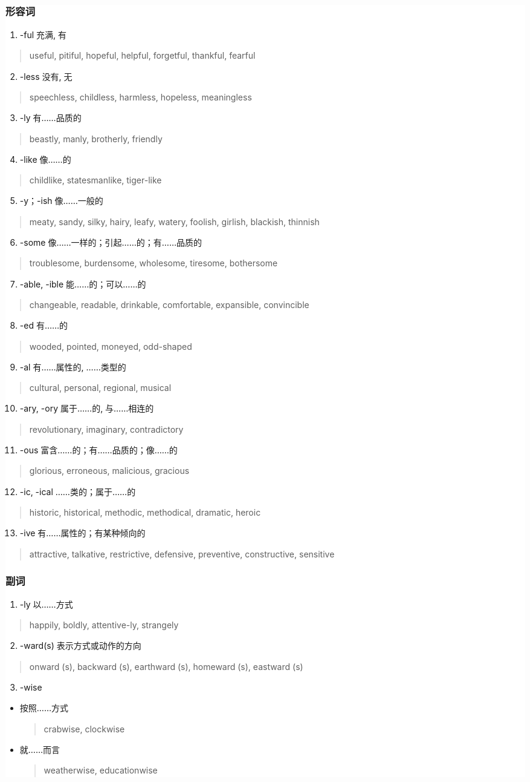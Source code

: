 ### 形容词

1. -ful 充满, 有
  > useful, pitiful, hopeful, helpful, forgetful, thankful, fearful
2. -less 没有, 无
  > speechless, childless, harmless, hopeless, meaningless
3. -ly 有……品质的
  > beastly, manly, brotherly, friendly
4. -like 像……的
  > childlike, statesmanlike, tiger-like
5. -y；-ish 像……一般的
  > meaty, sandy, silky, hairy, leafy, watery, foolish, girlish, blackish, thinnish
6. -some 像……一样的；引起……的；有……品质的
  > troublesome, burdensome, wholesome, tiresome, bothersome
7. -able, -ible 能……的；可以……的
  > changeable, readable, drinkable, comfortable, expansible, convincible
8. -ed 有……的
  > wooded, pointed, moneyed, odd-shaped
9. -al 有……属性的, ……类型的
  > cultural, personal, regional, musical
10. -ary, -ory 属于……的, 与……相连的
  > revolutionary, imaginary, contradictory
11. -ous 富含……的；有……品质的；像……的
  > glorious, erroneous, malicious, gracious
12. -ic, -ical ……类的；属于……的
  > historic, historical, methodic, methodical, dramatic, heroic
13. -ive 有……属性的；有某种倾向的
  > attractive, talkative, restrictive, defensive, preventive, constructive, sensitive

### 副词

1. -ly 以……方式
  > happily, boldly, attentive-ly, strangely
2. -ward(s) 表示方式或动作的方向
  > onward (s), backward (s), earthward (s), homeward (s), eastward (s) 
3. -wise
  - 按照……方式
    > crabwise, clockwise
  - 就……而言
    > weatherwise, educationwise
